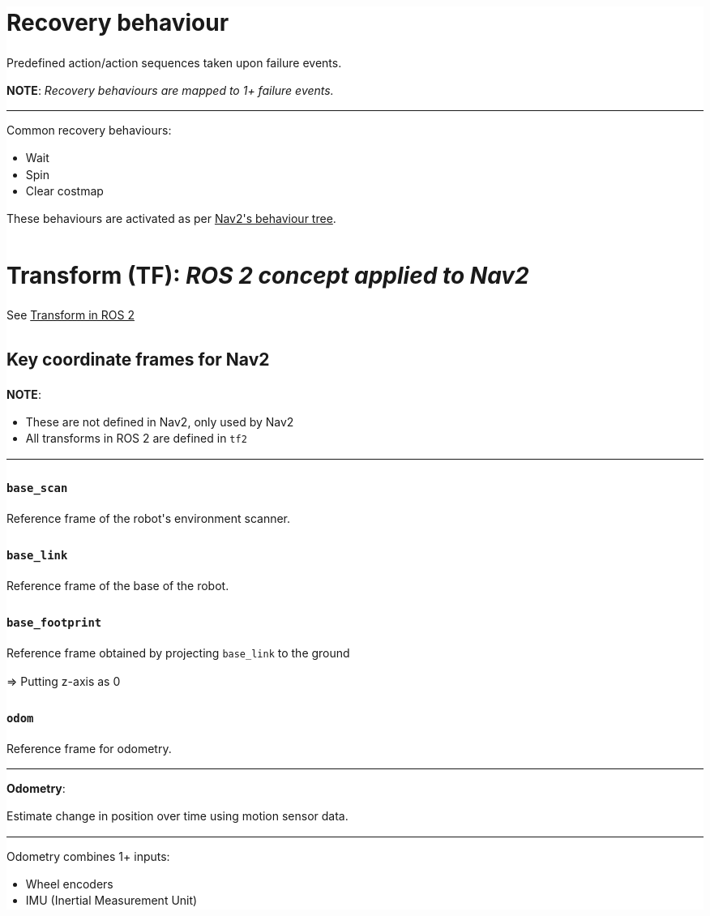 # Recovery behaviour
Predefined action/action sequences taken upon failure events.

**NOTE**: _Recovery behaviours are mapped to 1+ failure events._

---

Common recovery behaviours:

- Wait
- Spin
- Clear costmap

These behaviours are activated as per [Nav2's behaviour tree](../associated-research/the-marathon-2--a-navigation-system.md#behaviour-tree-bt).

# Transform (TF): _ROS 2 concept applied to Nav2_
See [Transform in ROS 2](./transform-in-ros2.md)

## Key coordinate frames for Nav2
**NOTE**:

- These are not defined in Nav2, only used by Nav2
- All transforms in ROS 2 are defined in `tf2`

---

### `base_scan`
Reference frame of the robot's environment scanner.

### `base_link`
Reference frame of the base of the robot.

### `base_footprint`
Reference frame obtained by projecting `base_link` to the ground

=> Putting z-axis as 0

### `odom`
Reference frame for odometry.

---

**Odometry**:

Estimate change in position over time using motion sensor data.

---

Odometry combines 1+ inputs:

- Wheel encoders
- IMU (Inertial Measurement Unit)

